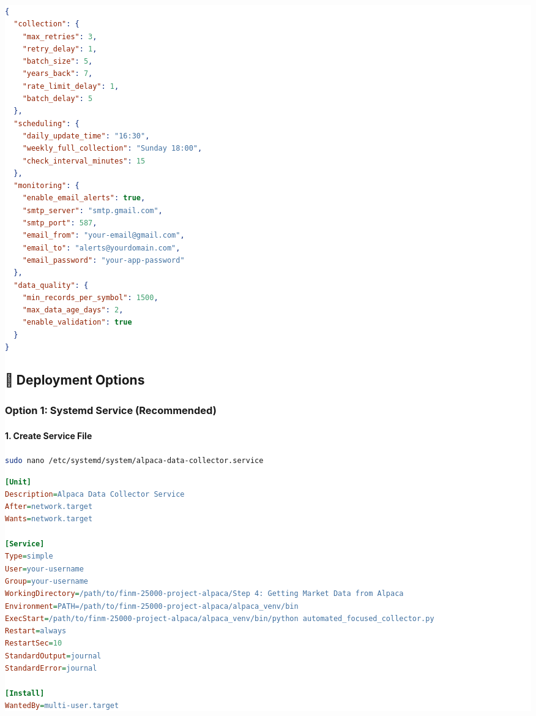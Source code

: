 ```json
{
  "collection": {
    "max_retries": 3,
    "retry_delay": 1,
    "batch_size": 5,
    "years_back": 7,
    "rate_limit_delay": 1,
    "batch_delay": 5
  },
  "scheduling": {
    "daily_update_time": "16:30",
    "weekly_full_collection": "Sunday 18:00",
    "check_interval_minutes": 15
  },
  "monitoring": {
    "enable_email_alerts": true,
    "smtp_server": "smtp.gmail.com",
    "smtp_port": 587,
    "email_from": "your-email@gmail.com",
    "email_to": "alerts@yourdomain.com",
    "email_password": "your-app-password"
  },
  "data_quality": {
    "min_records_per_symbol": 1500,
    "max_data_age_days": 2,
    "enable_validation": true
  }
}
```

## 🚀 Deployment Options

### Option 1: Systemd Service (Recommended)

#### 1. Create Service File
```bash
sudo nano /etc/systemd/system/alpaca-data-collector.service
```

```ini
[Unit]
Description=Alpaca Data Collector Service
After=network.target
Wants=network.target

[Service]
Type=simple
User=your-username
Group=your-username
WorkingDirectory=/path/to/finm-25000-project-alpaca/Step 4: Getting Market Data from Alpaca
Environment=PATH=/path/to/finm-25000-project-alpaca/alpaca_venv/bin
ExecStart=/path/to/finm-25000-project-alpaca/alpaca_venv/bin/python automated_focused_collector.py
Restart=always
RestartSec=10
StandardOutput=journal
StandardError=journal

[Install]
WantedBy=multi-user.target
```
